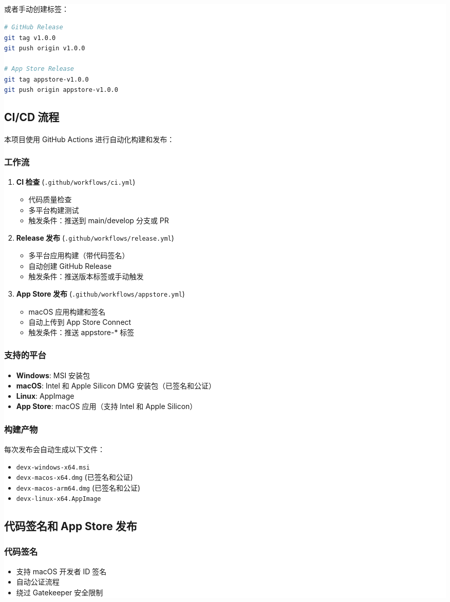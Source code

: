 或者手动创建标签：

```bash
# GitHub Release
git tag v1.0.0
git push origin v1.0.0

# App Store Release
git tag appstore-v1.0.0
git push origin appstore-v1.0.0
```

## CI/CD 流程

本项目使用 GitHub Actions 进行自动化构建和发布：

### 工作流

1. **CI 检查** (`.github/workflows/ci.yml`)
   - 代码质量检查
   - 多平台构建测试
   - 触发条件：推送到 main/develop 分支或 PR

2. **Release 发布** (`.github/workflows/release.yml`)
   - 多平台应用构建（带代码签名）
   - 自动创建 GitHub Release
   - 触发条件：推送版本标签或手动触发

3. **App Store 发布** (`.github/workflows/appstore.yml`)
   - macOS 应用构建和签名
   - 自动上传到 App Store Connect
   - 触发条件：推送 appstore-* 标签

### 支持的平台

- **Windows**: MSI 安装包
- **macOS**: Intel 和 Apple Silicon DMG 安装包（已签名和公证）
- **Linux**: AppImage
- **App Store**: macOS 应用（支持 Intel 和 Apple Silicon）

### 构建产物

每次发布会自动生成以下文件：
- `devx-windows-x64.msi`
- `devx-macos-x64.dmg` (已签名和公证)
- `devx-macos-arm64.dmg` (已签名和公证)
- `devx-linux-x64.AppImage`

## 代码签名和 App Store 发布

### 代码签名
- 支持 macOS 开发者 ID 签名
- 自动公证流程
- 绕过 Gatekeeper 安全限制
